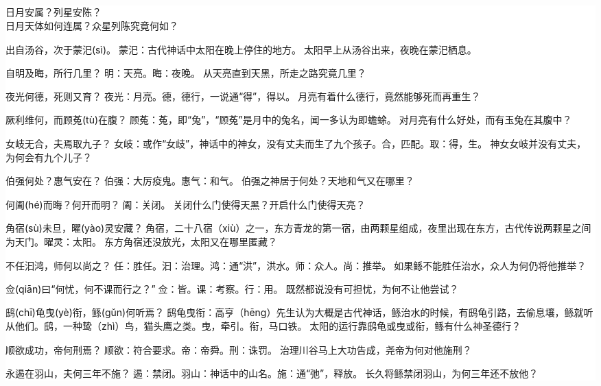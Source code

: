 日月安属？列星安陈？
<span class="comment"><br />
<span class="translation">日月天体如何连属？众星列陈究竟何如？

出自汤谷，次于蒙汜(sì)。
<span class="comment">蒙汜：古代神话中太阳在晚上停住的地方。
<span class="translation">太阳早上从汤谷出来，夜晚在蒙汜栖息。

自明及晦，所行几里？
<span class="comment">明：天亮。晦：夜晚。
<span class="translation">从天亮直到天黑，所走之路究竟几里？

夜光何德，死则又育？
<span class="comment">夜光：月亮。德，德行，一说通“得”，得以。
<span class="translation">月亮有着什么德行，竟然能够死而再重生？

厥利维何，而顾菟(tù)在腹？
<span class="comment">顾菟：菟，即“兔”，“顾菟”是月中的兔名，闻一多认为即蟾蜍。
<span class="translation">对月亮有什么好处，而有玉兔在其腹中？

女岐无合，夫焉取九子？
<span class="comment">女岐：或作“女歧”，神话中的神女，没有丈夫而生了九个孩子。合，匹配。取：得，生。
<span class="translation">神女女岐并没有丈夫，为何会有九个儿子？

伯强何处？惠气安在？
<span class="comment">伯强：大厉疫鬼。惠气：和气。
<span class="translation">伯强之神居于何处？天地和气又在哪里？

何阖(hé)而晦？何开而明？
<span class="comment">阖：关闭。
<span class="translation">关闭什么门使得天黑？开启什么门使得天亮？

角宿(sù)未旦，曜(yào)灵安藏？
<span class="comment">角宿，二十八宿（xiù）之一，东方青龙的第一宿，由两颗星组成，夜里出现在东方，古代传说两颗星之间为天门。曜灵：太阳。
<span class="translation">东方角宿还没放光，太阳又在哪里匿藏？

不任汩鸿，师何以尚之？
<span class="comment">任：胜任。汩：治理。鸿：通“洪”，洪水。师：众人。尚：推举。
<span class="translation">如果鲧不能胜任治水，众人为何仍将他推举？

佥(qiān)曰“何忧，何不课而行之？”
<span class="comment">佥：皆。课：考察。行：用。
<span class="translation">既然都说没有可担忧，为何不让他尝试？

鸱(chī)龟曳(yè)衔，鲧(gǔn)何听焉？
<span class="comment">鸱龟曳衔：高亨（hēng）先生认为大概是古代神话，鲧治水的时候，有鸱龟引路，去偷息壤，鲧就听从他们。鸱，一种鸷（zhì）鸟，猫头鹰之类。曳，牵引。衔，马口铁。
<span class="translation">太阳的运行靠鸱龟或曳或衔，鲧有什么神圣德行？

顺欲成功，帝何刑焉？
<span class="comment">顺欲：符合要求。帝：帝舜。刑：诛罚。
<span class="translation">治理川谷马上大功告成，尧帝为何对他施刑？

永遏在羽山，夫何三年不施？
<span class="comment">遏：禁闭。羽山：神话中的山名。施：通“弛”，释放。
<span class="translation">长久将鲧禁闭羽山，为何三年还不放他？
